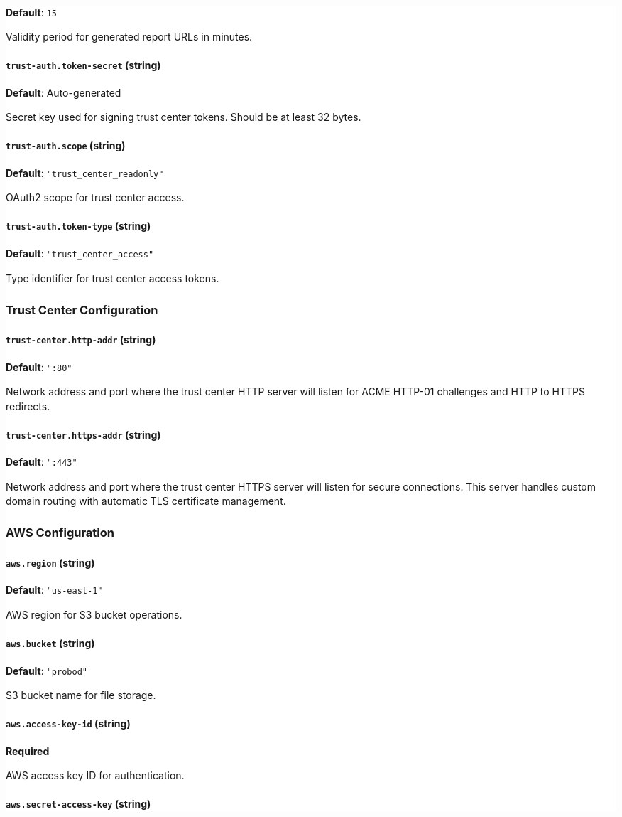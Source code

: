 **Default**: `15`

Validity period for generated report URLs in minutes.

#### `trust-auth.token-secret` (string)

**Default**: Auto-generated

Secret key used for signing trust center tokens. Should be at least 32 bytes.

#### `trust-auth.scope` (string)

**Default**: `"trust_center_readonly"`

OAuth2 scope for trust center access.

#### `trust-auth.token-type` (string)

**Default**: `"trust_center_access"`

Type identifier for trust center access tokens.

### Trust Center Configuration

#### `trust-center.http-addr` (string)

**Default**: `":80"`

Network address and port where the trust center HTTP server will listen for ACME HTTP-01 challenges and HTTP to HTTPS redirects.

#### `trust-center.https-addr` (string)

**Default**: `":443"`

Network address and port where the trust center HTTPS server will listen for secure connections. This server handles custom domain routing with automatic TLS certificate management.

### AWS Configuration

#### `aws.region` (string)

**Default**: `"us-east-1"`

AWS region for S3 bucket operations.

#### `aws.bucket` (string)

**Default**: `"probod"`

S3 bucket name for file storage.

#### `aws.access-key-id` (string)

**Required**

AWS access key ID for authentication.

#### `aws.secret-access-key` (string)
